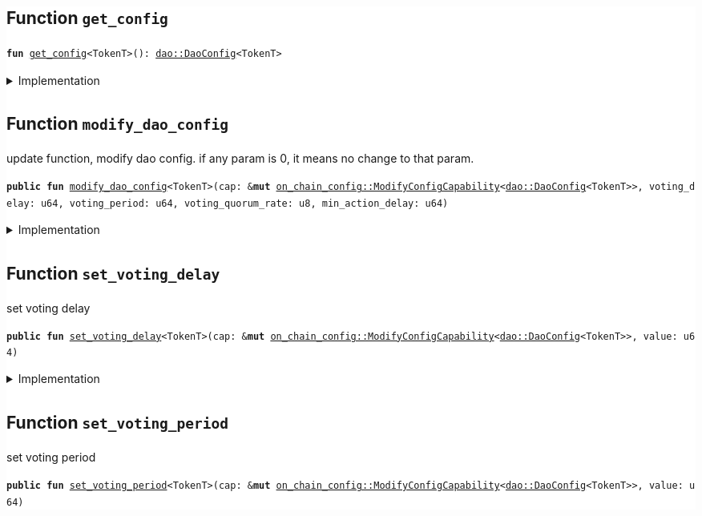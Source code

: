 <a id="0x1_dao_get_config"></a>

## Function `get_config`



<pre><code><b>fun</b> <a href="dao.md#0x1_dao_get_config">get_config</a>&lt;TokenT&gt;(): <a href="dao.md#0x1_dao_DaoConfig">dao::DaoConfig</a>&lt;TokenT&gt;
</code></pre>



<details><summary>Implementation</summary></details>

<a id="0x1_dao_modify_dao_config"></a>

## Function `modify_dao_config`

update function, modify dao config.
if any param is 0, it means no change to that param.


<pre><code><b>public</b> <b>fun</b> <a href="dao.md#0x1_dao_modify_dao_config">modify_dao_config</a>&lt;TokenT&gt;(cap: &<b>mut</b> <a href="on_chain_config.md#0x1_on_chain_config_ModifyConfigCapability">on_chain_config::ModifyConfigCapability</a>&lt;<a href="dao.md#0x1_dao_DaoConfig">dao::DaoConfig</a>&lt;TokenT&gt;&gt;, voting_delay: u64, voting_period: u64, voting_quorum_rate: u8, min_action_delay: u64)
</code></pre>



<details><summary>Implementation</summary></details>

<a id="0x1_dao_set_voting_delay"></a>

## Function `set_voting_delay`

set voting delay


<pre><code><b>public</b> <b>fun</b> <a href="dao.md#0x1_dao_set_voting_delay">set_voting_delay</a>&lt;TokenT&gt;(cap: &<b>mut</b> <a href="on_chain_config.md#0x1_on_chain_config_ModifyConfigCapability">on_chain_config::ModifyConfigCapability</a>&lt;<a href="dao.md#0x1_dao_DaoConfig">dao::DaoConfig</a>&lt;TokenT&gt;&gt;, value: u64)
</code></pre>



<details><summary>Implementation</summary></details>

<a id="0x1_dao_set_voting_period"></a>

## Function `set_voting_period`

set voting period


<pre><code><b>public</b> <b>fun</b> <a href="dao.md#0x1_dao_set_voting_period">set_voting_period</a>&lt;TokenT&gt;(cap: &<b>mut</b> <a href="on_chain_config.md#0x1_on_chain_config_ModifyConfigCapability">on_chain_config::ModifyConfigCapability</a>&lt;<a href="dao.md#0x1_dao_DaoConfig">dao::DaoConfig</a>&lt;TokenT&gt;&gt;, value: u64)
</code></pre>
